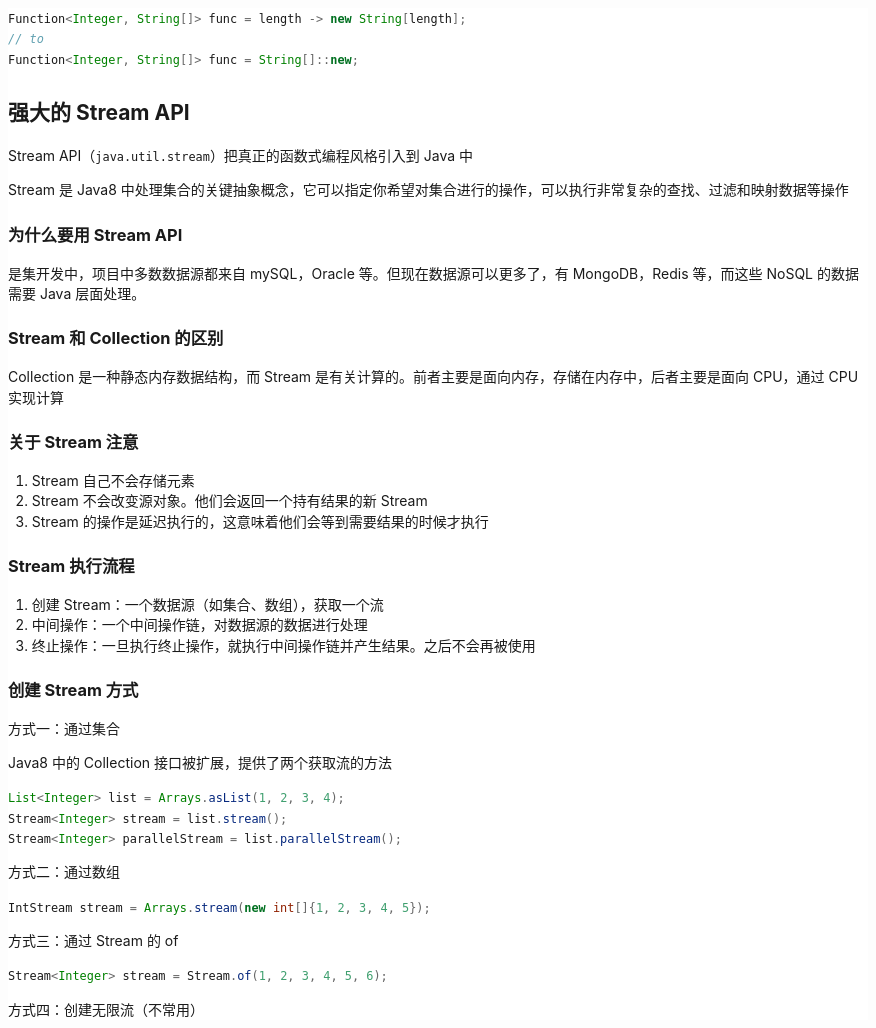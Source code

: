 ```java
Function<Integer, String[]> func = length -> new String[length];
// to
Function<Integer, String[]> func = String[]::new;
```

## 强大的 Stream API

Stream API（`java.util.stream`）把真正的函数式编程风格引入到 Java 中

Stream 是 Java8 中处理集合的关键抽象概念，它可以指定你希望对集合进行的操作，可以执行非常复杂的查找、过滤和映射数据等操作

### 为什么要用 Stream API

是集开发中，项目中多数数据源都来自 mySQL，Oracle 等。但现在数据源可以更多了，有 MongoDB，Redis 等，而这些 NoSQL 的数据需要 Java 层面处理。

### Stream 和 Collection 的区别

Collection 是一种静态内存数据结构，而 Stream 是有关计算的。前者主要是面向内存，存储在内存中，后者主要是面向 CPU，通过 CPU 实现计算

### 关于 Stream 注意

1. Stream 自己不会存储元素
2. Stream 不会改变源对象。他们会返回一个持有结果的新 Stream
3. Stream 的操作是延迟执行的，这意味着他们会等到需要结果的时候才执行

### Stream 执行流程

1. 创建 Stream：一个数据源（如集合、数组），获取一个流
2. 中间操作：一个中间操作链，对数据源的数据进行处理
3. 终止操作：一旦执行终止操作，就执行中间操作链并产生结果。之后不会再被使用

### 创建 Stream 方式

方式一：通过集合

Java8 中的 Collection 接口被扩展，提供了两个获取流的方法

```java
List<Integer> list = Arrays.asList(1, 2, 3, 4);
Stream<Integer> stream = list.stream();
Stream<Integer> parallelStream = list.parallelStream();
```

方式二：通过数组

```java
IntStream stream = Arrays.stream(new int[]{1, 2, 3, 4, 5});
```

方式三：通过 Stream 的 of

```java
Stream<Integer> stream = Stream.of(1, 2, 3, 4, 5, 6);
```

方式四：创建无限流（不常用）
